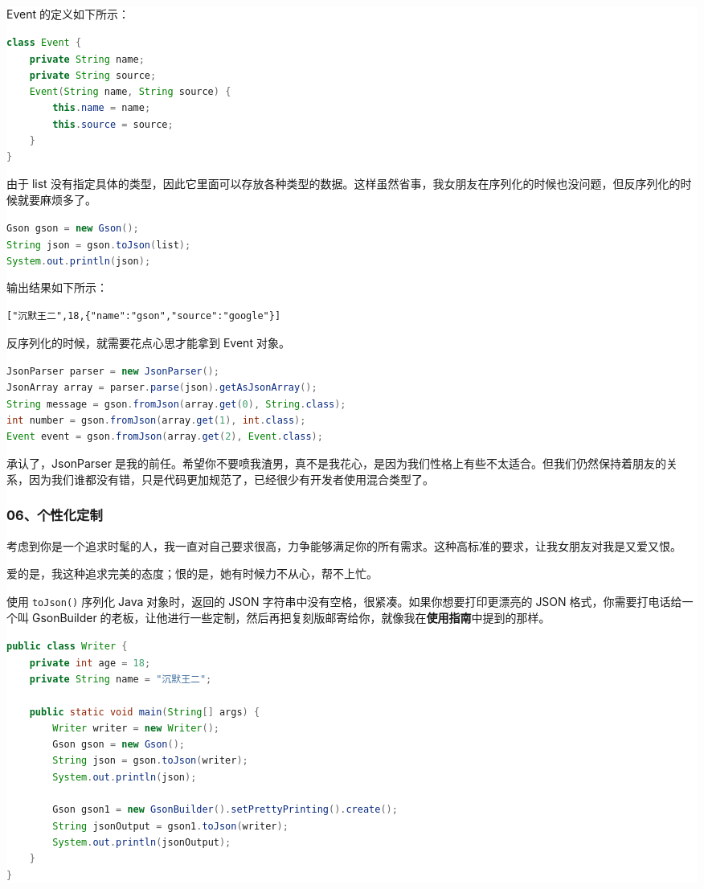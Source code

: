 Event 的定义如下所示：

```java
class Event {
    private String name;
    private String source;
    Event(String name, String source) {
        this.name = name;
        this.source = source;
    }
}
```

由于 list 没有指定具体的类型，因此它里面可以存放各种类型的数据。这样虽然省事，我女朋友在序列化的时候也没问题，但反序列化的时候就要麻烦多了。

```java
Gson gson = new Gson();
String json = gson.toJson(list);
System.out.println(json);
```

输出结果如下所示：

```
["沉默王二",18,{"name":"gson","source":"google"}]
```

反序列化的时候，就需要花点心思才能拿到 Event 对象。

```java
JsonParser parser = new JsonParser();
JsonArray array = parser.parse(json).getAsJsonArray();
String message = gson.fromJson(array.get(0), String.class);
int number = gson.fromJson(array.get(1), int.class);
Event event = gson.fromJson(array.get(2), Event.class);
```

承认了，JsonParser 是我的前任。希望你不要喷我渣男，真不是我花心，是因为我们性格上有些不太适合。但我们仍然保持着朋友的关系，因为我们谁都没有错，只是代码更加规范了，已经很少有开发者使用混合类型了。

### 06、个性化定制

考虑到你是一个追求时髦的人，我一直对自己要求很高，力争能够满足你的所有需求。这种高标准的要求，让我女朋友对我是又爱又恨。

爱的是，我这种追求完美的态度；恨的是，她有时候力不从心，帮不上忙。

使用 `toJson()` 序列化 Java 对象时，返回的 JSON 字符串中没有空格，很紧凑。如果你想要打印更漂亮的 JSON 格式，你需要打电话给一个叫 GsonBuilder 的老板，让他进行一些定制，然后再把复刻版邮寄给你，就像我在**使用指南**中提到的那样。

```java
public class Writer {
    private int age = 18;
    private String name = "沉默王二";

    public static void main(String[] args) {
        Writer writer = new Writer();
        Gson gson = new Gson();
        String json = gson.toJson(writer);
        System.out.println(json);

        Gson gson1 = new GsonBuilder().setPrettyPrinting().create();
        String jsonOutput = gson1.toJson(writer);
        System.out.println(jsonOutput);
    }
}
```
